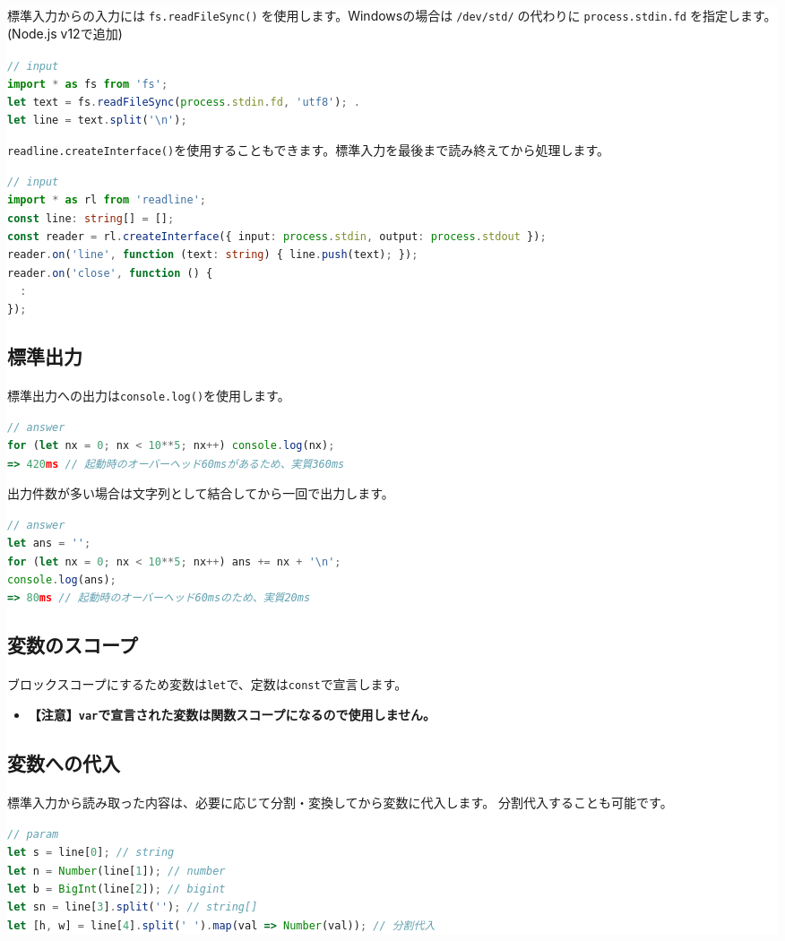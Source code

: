 標準入力からの入力には `fs.readFileSync()` を使用します。Windowsの場合は `/dev/std/` の代わりに `process.stdin.fd` を指定します。(Node.js v12で追加)

```TypeScript
// input
import * as fs from 'fs';
let text = fs.readFileSync(process.stdin.fd, 'utf8'); .
let line = text.split('\n');
```

`readline.createInterface()`を使用することもできます。標準入力を最後まで読み終えてから処理します。

```TypeScript
// input
import * as rl from 'readline';
const line: string[] = [];
const reader = rl.createInterface({ input: process.stdin, output: process.stdout });
reader.on('line', function (text: string) { line.push(text); });
reader.on('close', function () {
  :
});
```

## 標準出力

標準出力への出力は`console.log()`を使用します。

```TypeScript
// answer
for (let nx = 0; nx < 10**5; nx++) console.log(nx);
=> 420ms // 起動時のオーバーヘッド60msがあるため、実質360ms
```

出力件数が多い場合は文字列として結合してから一回で出力します。


```TypeScript
// answer
let ans = '';
for (let nx = 0; nx < 10**5; nx++) ans += nx + '\n';
console.log(ans);
=> 80ms // 起動時のオーバーヘッド60msのため、実質20ms
```

## 変数のスコープ

ブロックスコープにするため変数は`let`で、定数は`const`で宣言します。

* **【注意】`var`で宣言された変数は関数スコープになるので使用しません。**


## 変数への代入

標準入力から読み取った内容は、必要に応じて分割・変換してから変数に代入します。
分割代入することも可能です。

```TypeScript
// param
let s = line[0]; // string
let n = Number(line[1]); // number
let b = BigInt(line[2]); // bigint
let sn = line[3].split(''); // string[]
let [h, w] = line[4].split(' ').map(val => Number(val)); // 分割代入
```
